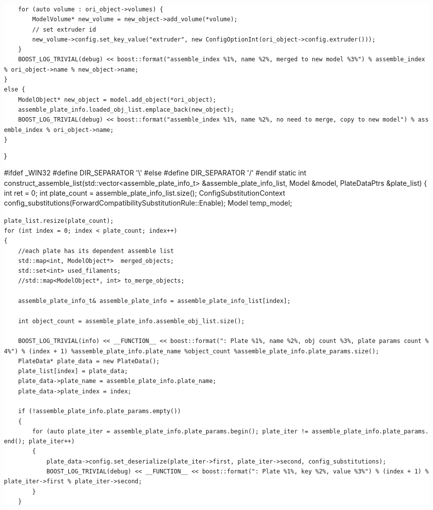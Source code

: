         for (auto volume : ori_object->volumes) {
            ModelVolume* new_volume = new_object->add_volume(*volume);
            // set extruder id
            new_volume->config.set_key_value("extruder", new ConfigOptionInt(ori_object->config.extruder()));
        }
        BOOST_LOG_TRIVIAL(debug) << boost::format("assemble_index %1%, name %2%, merged to new model %3%") % assemble_index % ori_object->name % new_object->name;
    }
    else {
        ModelObject* new_object = model.add_object(*ori_object);
        assemble_plate_info.loaded_obj_list.emplace_back(new_object);
        BOOST_LOG_TRIVIAL(debug) << boost::format("assemble_index %1%, name %2%, no need to merge, copy to new model") % assemble_index % ori_object->name;
    }
}

#ifdef _WIN32
#define DIR_SEPARATOR '\\'
#else
#define DIR_SEPARATOR '/'
#endif
static int construct_assemble_list(std::vector<assemble_plate_info_t> &assemble_plate_info_list, Model &model, PlateDataPtrs &plate_list)
{
    int ret = 0;
    int plate_count = assemble_plate_info_list.size();
    ConfigSubstitutionContext config_substitutions(ForwardCompatibilitySubstitutionRule::Enable);
    Model temp_model;

    plate_list.resize(plate_count);
    for (int index = 0; index < plate_count; index++)
    {
        //each plate has its dependent assemble list
        std::map<int, ModelObject*>  merged_objects;
        std::set<int> used_filaments;
        //std::map<ModelObject*, int> to_merge_objects;

        assemble_plate_info_t& assemble_plate_info = assemble_plate_info_list[index];

        int object_count = assemble_plate_info.assemble_obj_list.size();

        BOOST_LOG_TRIVIAL(info) << __FUNCTION__ << boost::format(": Plate %1%, name %2%, obj count %3%, plate params count %4%") % (index + 1) %assemble_plate_info.plate_name %object_count %assemble_plate_info.plate_params.size();
        PlateData* plate_data = new PlateData();
        plate_list[index] = plate_data;
        plate_data->plate_name = assemble_plate_info.plate_name;
        plate_data->plate_index = index;

        if (!assemble_plate_info.plate_params.empty())
        {
            for (auto plate_iter = assemble_plate_info.plate_params.begin(); plate_iter != assemble_plate_info.plate_params.end(); plate_iter++)
            {
                plate_data->config.set_deserialize(plate_iter->first, plate_iter->second, config_substitutions);
                BOOST_LOG_TRIVIAL(debug) << __FUNCTION__ << boost::format(": Plate %1%, key %2%, value %3%") % (index + 1) % plate_iter->first % plate_iter->second;
            }
        }
